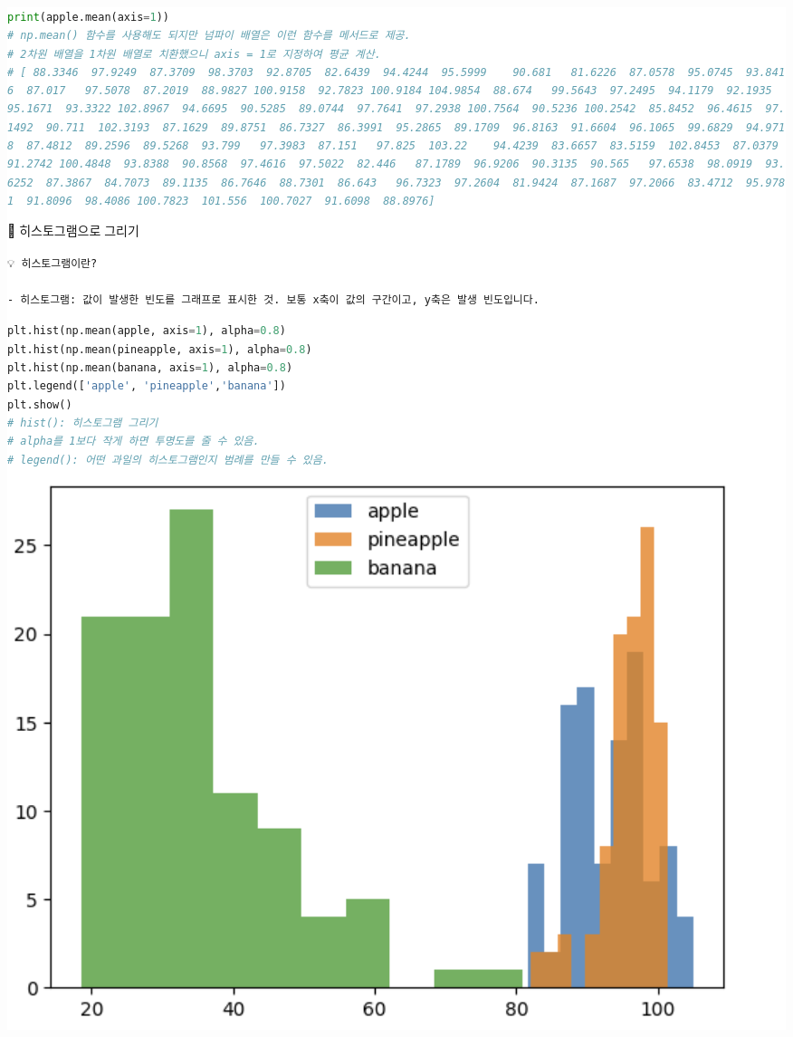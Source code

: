 ```py
print(apple.mean(axis=1))
# np.mean() 함수를 사용해도 되지만 넘파이 배열은 이런 함수를 메서드로 제공.
# 2차원 배열을 1차원 배열로 치환했으니 axis = 1로 지정하여 평균 계산.
# [ 88.3346  97.9249  87.3709  98.3703  92.8705  82.6439  94.4244  95.5999    90.681   81.6226  87.0578  95.0745  93.8416  87.017   97.5078  87.2019  88.9827 100.9158  92.7823 100.9184 104.9854  88.674   99.5643  97.2495  94.1179  92.1935  95.1671  93.3322 102.8967  94.6695  90.5285  89.0744  97.7641  97.2938 100.7564  90.5236 100.2542  85.8452  96.4615  97.1492  90.711  102.3193  87.1629  89.8751  86.7327  86.3991  95.2865  89.1709  96.8163  91.6604  96.1065  99.6829  94.9718  87.4812  89.2596  89.5268  93.799   97.3983  87.151   97.825  103.22    94.4239  83.6657  83.5159  102.8453  87.0379  91.2742 100.4848  93.8388  90.8568  97.4616  97.5022  82.446   87.1789  96.9206  90.3135  90.565   97.6538  98.0919  93.6252  87.3867  84.7073  89.1135  86.7646  88.7301  86.643   96.7323  97.2604  81.9424  87.1687  97.2066  83.4712  95.9781  91.8096  98.4086 100.7823  101.556  100.7027  91.6098  88.8976]
```

🔖 히스토그램으로 그리기

```
💡 히스토그램이란?

- 히스토그램: 값이 발생한 빈도를 그래프로 표시한 것. 보통 x축이 값의 구간이고, y축은 발생 빈도입니다.
```

```py
plt.hist(np.mean(apple, axis=1), alpha=0.8)
plt.hist(np.mean(pineapple, axis=1), alpha=0.8)
plt.hist(np.mean(banana, axis=1), alpha=0.8)
plt.legend(['apple', 'pineapple','banana'])
plt.show()
# hist(): 히스토그램 그리기
# alpha를 1보다 작게 하면 투명도를 줄 수 있음.
# legend(): 어떤 과일의 히스토그램인지 범례를 만들 수 있음.
```
![alt text](/assets/img_20240824/image-5.png)
